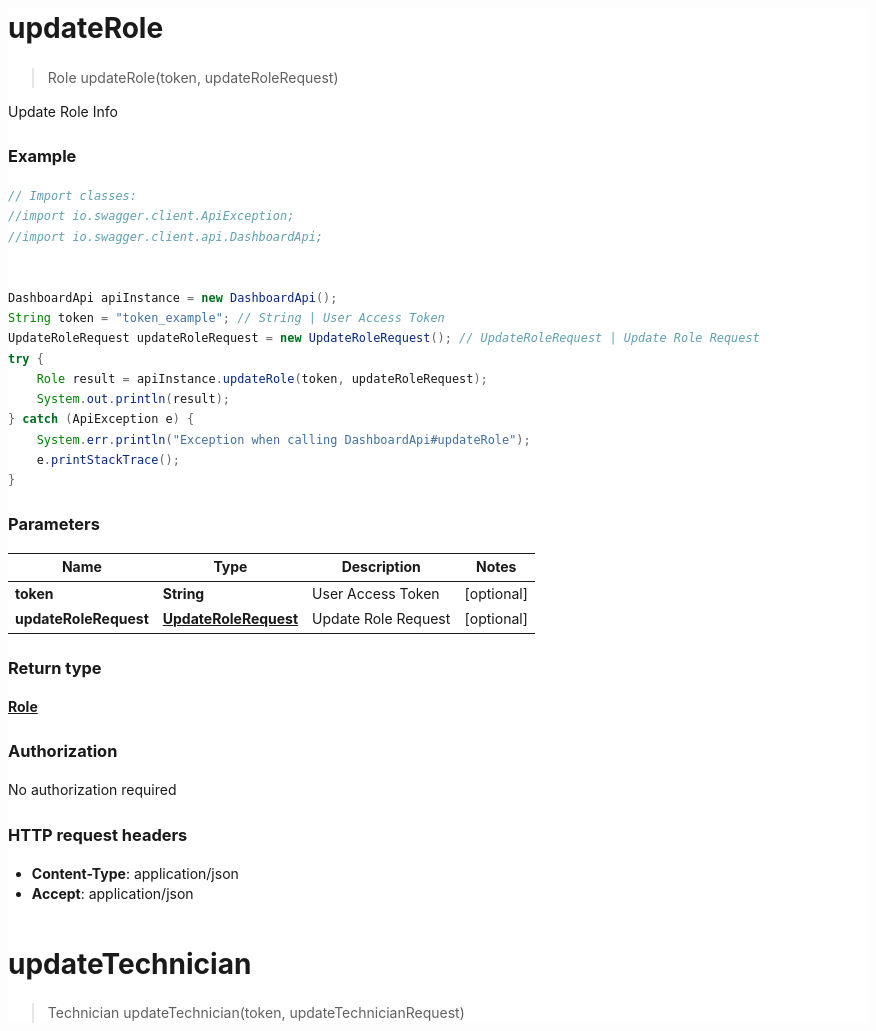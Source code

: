 <a name="updateRole"></a>
# **updateRole**
> Role updateRole(token, updateRoleRequest)

Update Role Info

### Example
```java
// Import classes:
//import io.swagger.client.ApiException;
//import io.swagger.client.api.DashboardApi;


DashboardApi apiInstance = new DashboardApi();
String token = "token_example"; // String | User Access Token
UpdateRoleRequest updateRoleRequest = new UpdateRoleRequest(); // UpdateRoleRequest | Update Role Request
try {
    Role result = apiInstance.updateRole(token, updateRoleRequest);
    System.out.println(result);
} catch (ApiException e) {
    System.err.println("Exception when calling DashboardApi#updateRole");
    e.printStackTrace();
}
```

### Parameters

Name | Type | Description  | Notes
------------- | ------------- | ------------- | -------------
 **token** | **String**| User Access Token | [optional]
 **updateRoleRequest** | [**UpdateRoleRequest**](UpdateRoleRequest.md)| Update Role Request | [optional]

### Return type

[**Role**](Role.md)

### Authorization

No authorization required

### HTTP request headers

 - **Content-Type**: application/json
 - **Accept**: application/json

<a name="updateTechnician"></a>
# **updateTechnician**
> Technician updateTechnician(token, updateTechnicianRequest)
